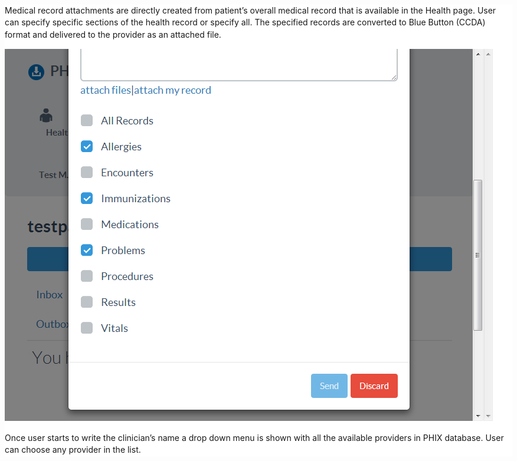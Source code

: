Medical record attachments are directly created from patient’s overall
medical record that is available in the Health page. User can specify
specific sections of the health record or specify all. The specified
records are converted to Blue Button (CCDA) format and delivered to the
provider as an attached file.

![phix\_compose\_message\_2.png](images/000013.png)

Once user starts to write the clinician’s name a drop down menu is shown
with all the available providers in PHIX database. User can choose any
provider in the list.
